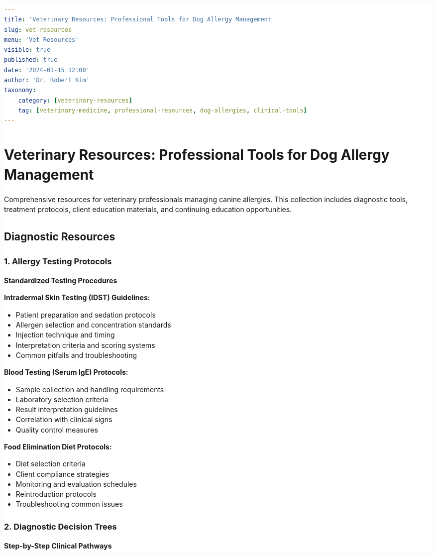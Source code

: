 ```yaml
---
title: 'Veterinary Resources: Professional Tools for Dog Allergy Management'
slug: vet-resources
menu: 'Vet Resources'
visible: true
published: true
date: '2024-01-15 12:00'
author: 'Dr. Robert Kim'
taxonomy:
    category: [veterinary-resources]
    tag: [veterinary-medicine, professional-resources, dog-allergies, clinical-tools]
---
```


# Veterinary Resources: Professional Tools for Dog Allergy Management

Comprehensive resources for veterinary professionals managing canine allergies. This collection includes diagnostic tools, treatment protocols, client education materials, and continuing education opportunities.

## Diagnostic Resources

### 1. Allergy Testing Protocols
**Standardized Testing Procedures**

**Intradermal Skin Testing (IDST) Guidelines:**
- Patient preparation and sedation protocols
- Allergen selection and concentration standards
- Injection technique and timing
- Interpretation criteria and scoring systems
- Common pitfalls and troubleshooting

**Blood Testing (Serum IgE) Protocols:**
- Sample collection and handling requirements
- Laboratory selection criteria
- Result interpretation guidelines
- Correlation with clinical signs
- Quality control measures

**Food Elimination Diet Protocols:**
- Diet selection criteria
- Client compliance strategies
- Monitoring and evaluation schedules
- Reintroduction protocols
- Troubleshooting common issues

### 2. Diagnostic Decision Trees
**Step-by-Step Clinical Pathways**
